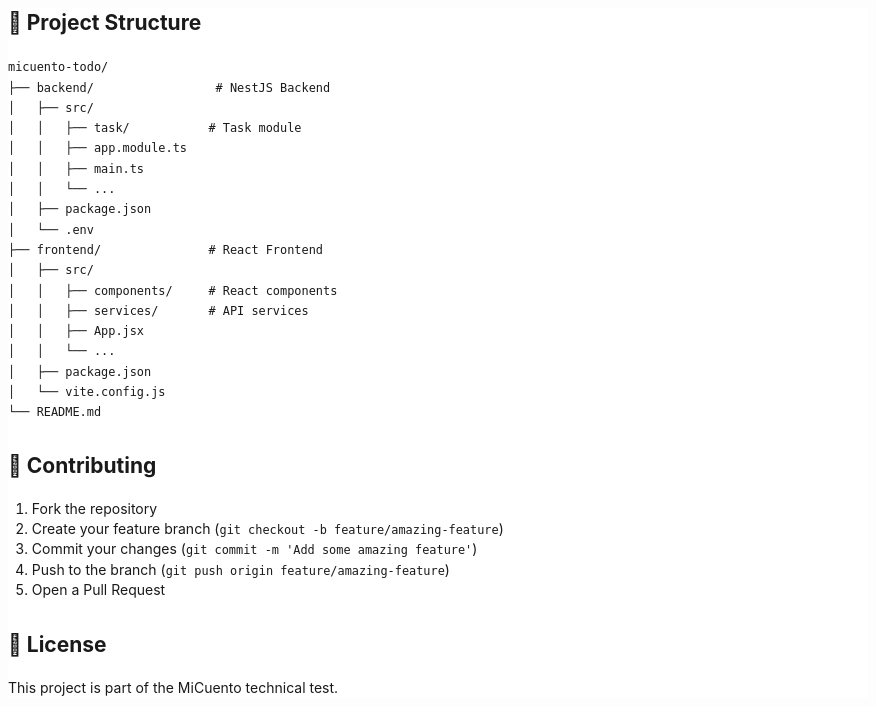 ## 📁 Project Structure

```
micuento-todo/
├── backend/                 # NestJS Backend
│   ├── src/
│   │   ├── task/           # Task module
│   │   ├── app.module.ts
│   │   ├── main.ts
│   │   └── ...
│   ├── package.json
│   └── .env
├── frontend/               # React Frontend
│   ├── src/
│   │   ├── components/     # React components
│   │   ├── services/       # API services
│   │   ├── App.jsx
│   │   └── ...
│   ├── package.json
│   └── vite.config.js
└── README.md
```

## 🤝 Contributing

1. Fork the repository
2. Create your feature branch (`git checkout -b feature/amazing-feature`)
3. Commit your changes (`git commit -m 'Add some amazing feature'`)
4. Push to the branch (`git push origin feature/amazing-feature`)
5. Open a Pull Request

## 📝 License

This project is part of the MiCuento technical test.

